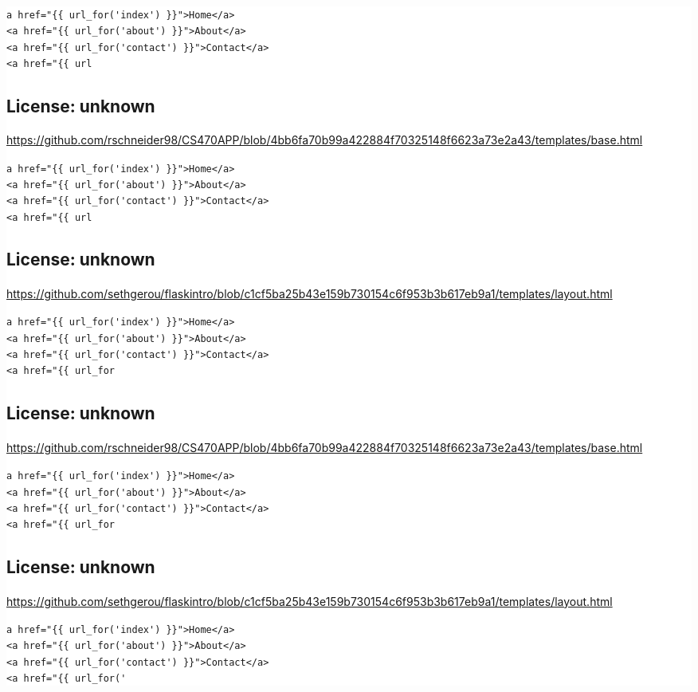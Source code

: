 ```
a href="{{ url_for('index') }}">Home</a>
<a href="{{ url_for('about') }}">About</a>
<a href="{{ url_for('contact') }}">Contact</a>
<a href="{{ url
```


## License: unknown
https://github.com/rschneider98/CS470APP/blob/4bb6fa70b99a422884f70325148f6623a73e2a43/templates/base.html

```
a href="{{ url_for('index') }}">Home</a>
<a href="{{ url_for('about') }}">About</a>
<a href="{{ url_for('contact') }}">Contact</a>
<a href="{{ url
```


## License: unknown
https://github.com/sethgerou/flaskintro/blob/c1cf5ba25b43e159b730154c6f953b3b617eb9a1/templates/layout.html

```
a href="{{ url_for('index') }}">Home</a>
<a href="{{ url_for('about') }}">About</a>
<a href="{{ url_for('contact') }}">Contact</a>
<a href="{{ url_for
```


## License: unknown
https://github.com/rschneider98/CS470APP/blob/4bb6fa70b99a422884f70325148f6623a73e2a43/templates/base.html

```
a href="{{ url_for('index') }}">Home</a>
<a href="{{ url_for('about') }}">About</a>
<a href="{{ url_for('contact') }}">Contact</a>
<a href="{{ url_for
```


## License: unknown
https://github.com/sethgerou/flaskintro/blob/c1cf5ba25b43e159b730154c6f953b3b617eb9a1/templates/layout.html

```
a href="{{ url_for('index') }}">Home</a>
<a href="{{ url_for('about') }}">About</a>
<a href="{{ url_for('contact') }}">Contact</a>
<a href="{{ url_for('
```
